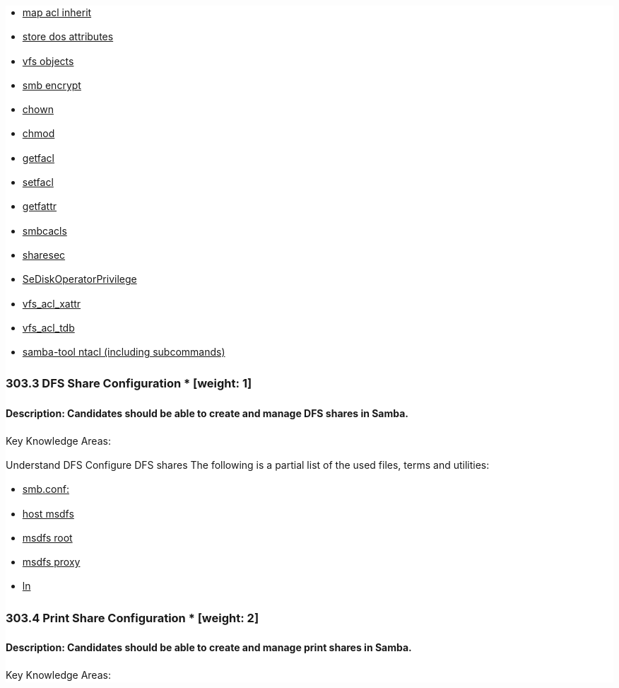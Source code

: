 * [map acl inherit](../TXT%20FILES/File-systems-Cocepts/LPIC3-300/map-acl-inherit.md)

* [store dos attributes](../TXT%20FILES/File-systems-Cocepts/LPIC3-300/store-dos-attributes.md)

* [vfs objects](../TXT%20FILES/File-systems-Cocepts/LPIC3-300/vfs-objects.md)

* [smb encrypt](../TXT%20FILES/File-systems-Cocepts/LPIC3-300/smb-encrypt.md)

* [chown](../TXT%20FILES/File-systems-Cocepts/LPIC3-300/chown.md)

* [chmod](../TXT%20FILES/File-systems-Cocepts/LPIC3-300/chmod.md)

* [getfacl](../TXT%20FILES/File-systems-Cocepts/LPIC3-300/getfacl.md)

* [setfacl](../TXT%20FILES/File-systems-Cocepts/LPIC3-300/setfacl.md)

* [getfattr](../TXT%20FILES/File-systems-Cocepts/LPIC3-300/getfattr.md)

* [smbcacls](../TXT%20FILES/File-systems-Cocepts/LPIC3-300/smbcacls.md)

* [sharesec](../TXT%20FILES/File-systems-Cocepts/LPIC3-300/sharesec.md)

* [SeDiskOperatorPrivilege](../TXT%20FILES/File-systems-Cocepts/LPIC3-300/SeDiskOperatorPrivilege.md)

* [vfs_acl_xattr](../TXT%20FILES/File-systems-Cocepts/LPIC3-300/vfs_acl_xattr.md)

* [vfs_acl_tdb](../TXT%20FILES/File-systems-Cocepts/LPIC3-300/vfs_acl_tdb.md)

* [samba-tool ntacl (including subcommands)](../TXT%20FILES/File-systems-Cocepts/LPIC3-300/samba-tool-ntacl(including-subcommands).md)



### 303.3 DFS Share Configuration * [weight: 1]

#### Description: Candidates should be able to create and manage DFS shares in Samba.

Key Knowledge Areas:

Understand DFS
Configure DFS shares
The following is a partial list of the used files, terms and utilities:

* [smb.conf:](../TXT%20FILES/File-systems-Cocepts/LPIC3-300/smb.conf.md)

* [host msdfs](../TXT%20FILES/File-systems-Cocepts/LPIC3-300/host%20msdfs.md)

* [msdfs root](../TXT%20FILES/File-systems-Cocepts/LPIC3-300/msdfs-root.md)

* [msdfs proxy](../TXT%20FILES/File-systems-Cocepts/LPIC3-300/msdfs-proxy.md)

* [ln](../TXT%20FILES/File-systems-Cocepts/LPIC3-300/ln.md)

### 303.4 Print Share Configuration * [weight: 2]

#### Description: Candidates should be able to create and manage print shares in Samba.

Key Knowledge Areas:
